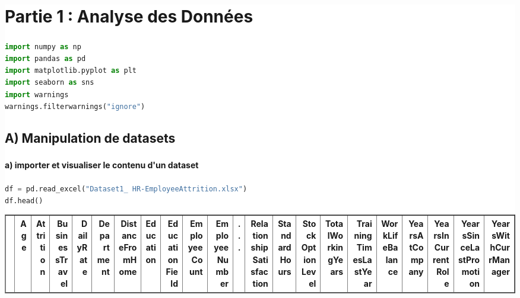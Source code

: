 # Partie 1 : Analyse des Données


```python
import numpy as np
import pandas as pd
import matplotlib.pyplot as plt
import seaborn as sns
import warnings
warnings.filterwarnings("ignore")
```

## A) Manipulation de datasets

#### a) importer et visualiser le contenu d'un dataset


```python
df = pd.read_excel("Dataset1_ HR-EmployeeAttrition.xlsx")
df.head()
```




<div>
<style scoped>
    .dataframe tbody tr th:only-of-type {
        vertical-align: middle;
    }

    .dataframe tbody tr th {
        vertical-align: top;
    }

    .dataframe thead th {
        text-align: right;
    }
</style>
<table border="1" class="dataframe">
  <thead>
    <tr style="text-align: right;">
      <th></th>
      <th>Age</th>
      <th>Attrition</th>
      <th>BusinessTravel</th>
      <th>DailyRate</th>
      <th>Department</th>
      <th>DistanceFromHome</th>
      <th>Education</th>
      <th>EducationField</th>
      <th>EmployeeCount</th>
      <th>EmployeeNumber</th>
      <th>...</th>
      <th>RelationshipSatisfaction</th>
      <th>StandardHours</th>
      <th>StockOptionLevel</th>
      <th>TotalWorkingYears</th>
      <th>TrainingTimesLastYear</th>
      <th>WorkLifeBalance</th>
      <th>YearsAtCompany</th>
      <th>YearsInCurrentRole</th>
      <th>YearsSinceLastPromotion</th>
      <th>YearsWithCurrManager</th>
    </tr>
  </thead>
  <tbody>